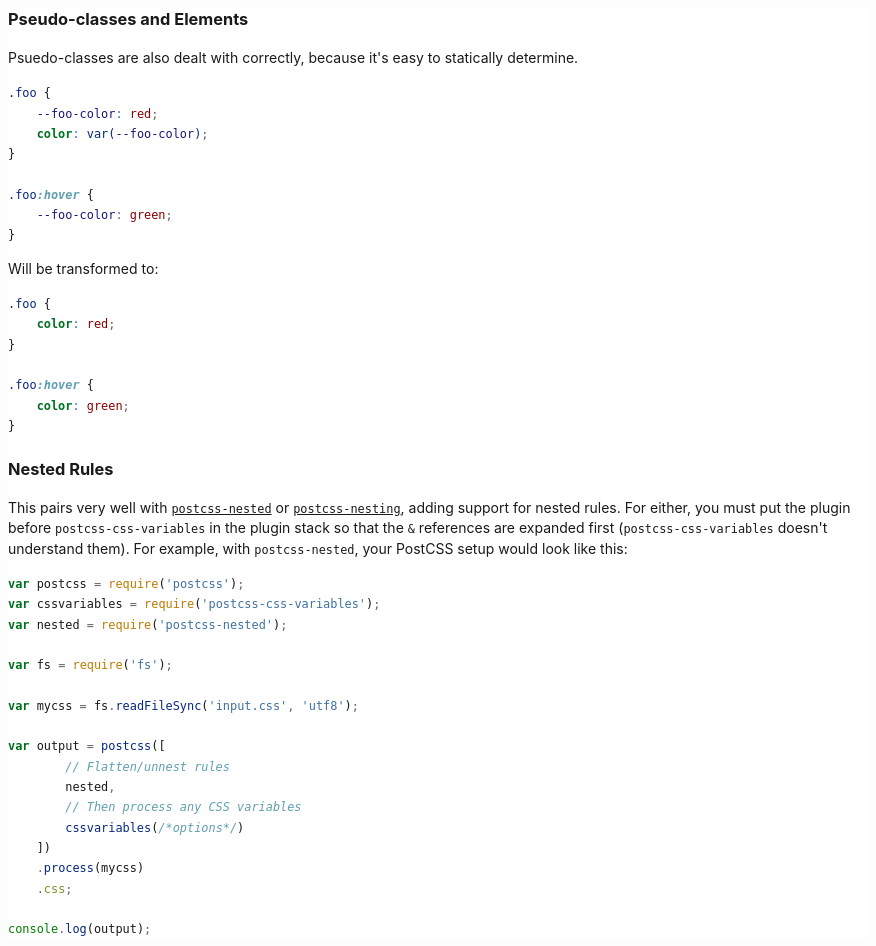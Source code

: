 ### Pseudo-classes and Elements

Psuedo-classes are also dealt with correctly, because it's easy to statically determine.

```css
.foo {
	--foo-color: red;
	color: var(--foo-color);
}

.foo:hover {
	--foo-color: green;
}
```

Will be transformed to:

```css
.foo {
	color: red;
}

.foo:hover {
	color: green;
}
```

### Nested Rules

This pairs very well with [`postcss-nested`](https://github.com/postcss/postcss-nested) or [`postcss-nesting`](https://github.com/jonathantneal/postcss-nesting), adding support for nested rules. For either, you must put the plugin before `postcss-css-variables` in the plugin stack so that the `&` references are expanded first (`postcss-css-variables` doesn't understand them). For example, with `postcss-nested`, your PostCSS setup would look like this:


```js
var postcss = require('postcss');
var cssvariables = require('postcss-css-variables');
var nested = require('postcss-nested');

var fs = require('fs');

var mycss = fs.readFileSync('input.css', 'utf8');

var output = postcss([
		// Flatten/unnest rules
		nested,
		// Then process any CSS variables
		cssvariables(/*options*/)
	])
	.process(mycss)
	.css;

console.log(output);
```
